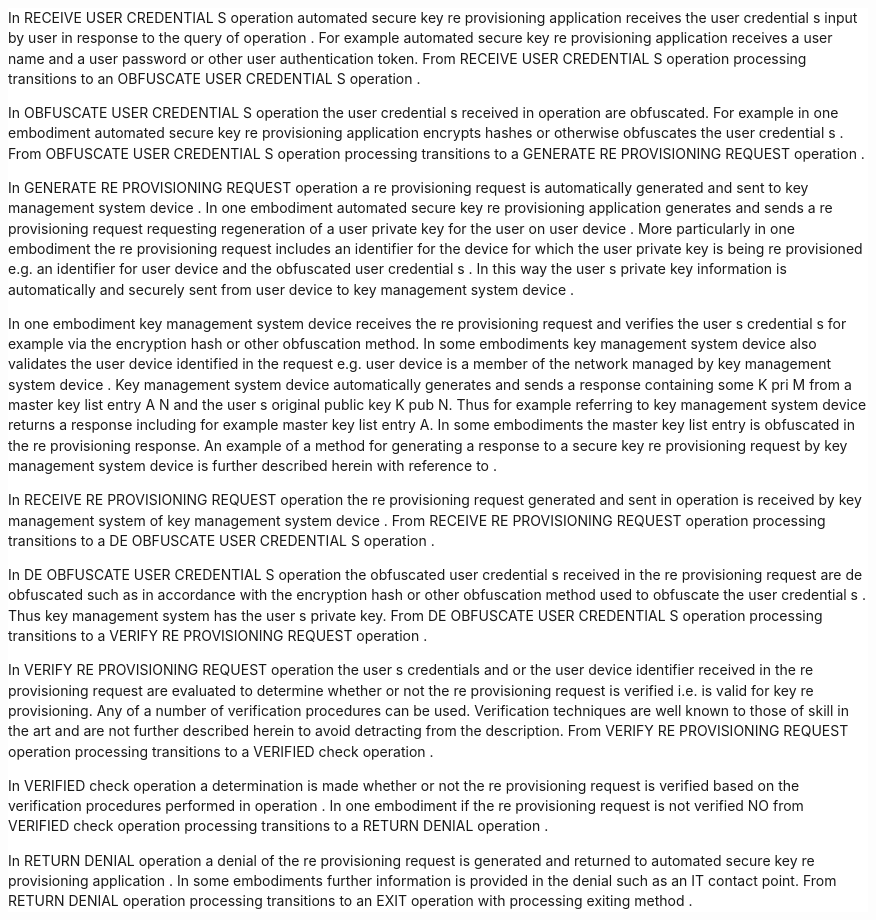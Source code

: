 In RECEIVE USER CREDENTIAL S operation automated secure key re provisioning application receives the user credential s input by user in response to the query of operation . For example automated secure key re provisioning application receives a user name and a user password or other user authentication token. From RECEIVE USER CREDENTIAL S operation processing transitions to an OBFUSCATE USER CREDENTIAL S operation .

In OBFUSCATE USER CREDENTIAL S operation the user credential s received in operation are obfuscated. For example in one embodiment automated secure key re provisioning application encrypts hashes or otherwise obfuscates the user credential s . From OBFUSCATE USER CREDENTIAL S operation processing transitions to a GENERATE RE PROVISIONING REQUEST operation .

In GENERATE RE PROVISIONING REQUEST operation a re provisioning request is automatically generated and sent to key management system device . In one embodiment automated secure key re provisioning application generates and sends a re provisioning request requesting regeneration of a user private key for the user on user device . More particularly in one embodiment the re provisioning request includes an identifier for the device for which the user private key is being re provisioned e.g. an identifier for user device and the obfuscated user credential s . In this way the user s private key information is automatically and securely sent from user device to key management system device .

In one embodiment key management system device receives the re provisioning request and verifies the user s credential s for example via the encryption hash or other obfuscation method. In some embodiments key management system device also validates the user device identified in the request e.g. user device is a member of the network managed by key management system device . Key management system device automatically generates and sends a response containing some K pri M from a master key list entry A N and the user s original public key K pub N. Thus for example referring to key management system device returns a response including for example master key list entry A. In some embodiments the master key list entry is obfuscated in the re provisioning response. An example of a method for generating a response to a secure key re provisioning request by key management system device is further described herein with reference to .

In RECEIVE RE PROVISIONING REQUEST operation the re provisioning request generated and sent in operation is received by key management system of key management system device . From RECEIVE RE PROVISIONING REQUEST operation processing transitions to a DE OBFUSCATE USER CREDENTIAL S operation .

In DE OBFUSCATE USER CREDENTIAL S operation the obfuscated user credential s received in the re provisioning request are de obfuscated such as in accordance with the encryption hash or other obfuscation method used to obfuscate the user credential s . Thus key management system has the user s private key. From DE OBFUSCATE USER CREDENTIAL S operation processing transitions to a VERIFY RE PROVISIONING REQUEST operation .

In VERIFY RE PROVISIONING REQUEST operation the user s credentials and or the user device identifier received in the re provisioning request are evaluated to determine whether or not the re provisioning request is verified i.e. is valid for key re provisioning. Any of a number of verification procedures can be used. Verification techniques are well known to those of skill in the art and are not further described herein to avoid detracting from the description. From VERIFY RE PROVISIONING REQUEST operation processing transitions to a VERIFIED check operation .

In VERIFIED check operation a determination is made whether or not the re provisioning request is verified based on the verification procedures performed in operation . In one embodiment if the re provisioning request is not verified NO from VERIFIED check operation processing transitions to a RETURN DENIAL operation .

In RETURN DENIAL operation a denial of the re provisioning request is generated and returned to automated secure key re provisioning application . In some embodiments further information is provided in the denial such as an IT contact point. From RETURN DENIAL operation processing transitions to an EXIT operation with processing exiting method .
